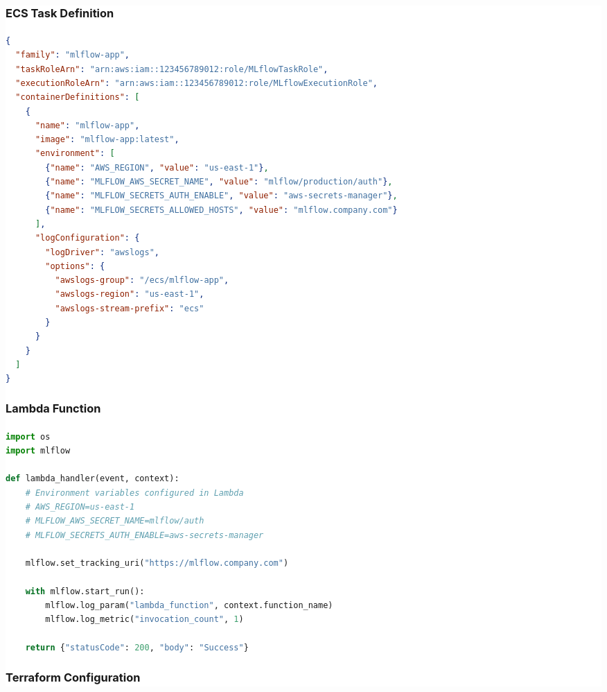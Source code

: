 ### ECS Task Definition

```json
{
  "family": "mlflow-app",
  "taskRoleArn": "arn:aws:iam::123456789012:role/MLflowTaskRole",
  "executionRoleArn": "arn:aws:iam::123456789012:role/MLflowExecutionRole",
  "containerDefinitions": [
    {
      "name": "mlflow-app",
      "image": "mlflow-app:latest",
      "environment": [
        {"name": "AWS_REGION", "value": "us-east-1"},
        {"name": "MLFLOW_AWS_SECRET_NAME", "value": "mlflow/production/auth"},
        {"name": "MLFLOW_SECRETS_AUTH_ENABLE", "value": "aws-secrets-manager"},
        {"name": "MLFLOW_SECRETS_ALLOWED_HOSTS", "value": "mlflow.company.com"}
      ],
      "logConfiguration": {
        "logDriver": "awslogs",
        "options": {
          "awslogs-group": "/ecs/mlflow-app",
          "awslogs-region": "us-east-1",
          "awslogs-stream-prefix": "ecs"
        }
      }
    }
  ]
}
```

### Lambda Function

```python
import os
import mlflow

def lambda_handler(event, context):
    # Environment variables configured in Lambda
    # AWS_REGION=us-east-1
    # MLFLOW_AWS_SECRET_NAME=mlflow/auth
    # MLFLOW_SECRETS_AUTH_ENABLE=aws-secrets-manager
    
    mlflow.set_tracking_uri("https://mlflow.company.com")
    
    with mlflow.start_run():
        mlflow.log_param("lambda_function", context.function_name)
        mlflow.log_metric("invocation_count", 1)
    
    return {"statusCode": 200, "body": "Success"}
```

### Terraform Configuration
